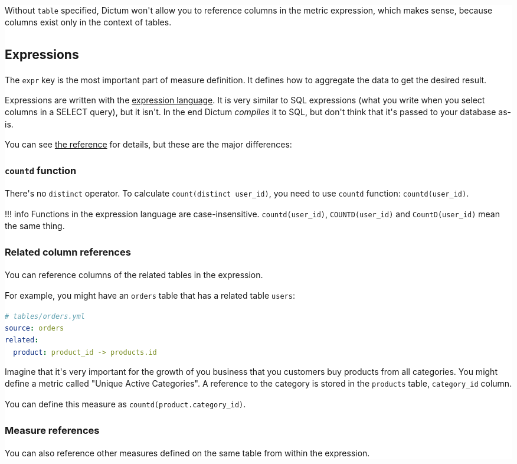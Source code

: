 Without `table` specified, Dictum won't allow you to reference columns
in the metric expression, which makes sense, because columns exist
only in the context of tables.


## Expressions

The `expr` key is the most important part of measure definition.
It defines how to aggregate the data to get the desired result.

Expressions are written with the
[expression language](../../reference/expression_language.md).
It is very similar to SQL expressions (what you write when you
select columns in a SELECT query), but it isn't. In the end Dictum
_compiles_ it to SQL, but don't think that it's passed to your
database as-is.

You can see [the reference](../../reference/expression_language.md)
for details, but these are the major differences:

### `countd` function

There's no `distinct` operator. To calculate `count(distinct user_id)`,
you need to use `countd` function: `countd(user_id)`.

!!! info
    Functions in the expression language are case-insensitive.
    `countd(user_id)`, `COUNTD(user_id)` and `CountD(user_id)`
    mean the same thing.

### Related column references

You can reference columns of the related tables in the expression.

For example, you might have an `orders` table that has a related table
`users`:

```yaml
# tables/orders.yml
source: orders
related:
  product: product_id -> products.id
```

Imagine that it's very important for the growth of you business that
you customers buy products from all categories. You might define
a metric called "Unique Active Categories". A reference to the
category is stored in the `products` table, `category_id` column.

You can define this measure as `countd(product.category_id)`.

### Measure references

You can also reference other measures defined on the same table
from within the expression.
